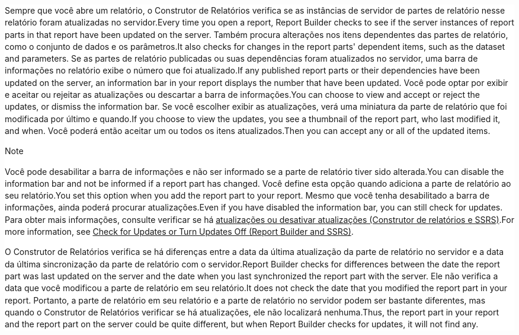  <span data-ttu-id="912a6-196">Sempre que você abre um relatório, o Construtor de Relatórios verifica se as instâncias de servidor de partes de relatório nesse relatório foram atualizadas no servidor.</span><span class="sxs-lookup"><span data-stu-id="912a6-196">Every time you open a report, Report Builder checks to see if the server instances of report parts in that report have been updated on the server.</span></span> <span data-ttu-id="912a6-197">Também procura alterações nos itens dependentes das partes de relatório, como o conjunto de dados e os parâmetros.</span><span class="sxs-lookup"><span data-stu-id="912a6-197">It also checks for changes in the report parts' dependent items, such as the dataset and parameters.</span></span> <span data-ttu-id="912a6-198">Se as partes de relatório publicadas ou suas dependências foram atualizados no servidor, uma barra de informações no relatório exibe o número que foi atualizado.</span><span class="sxs-lookup"><span data-stu-id="912a6-198">If any published report parts or their dependencies have been updated on the server, an information bar in your report displays the number that have been updated.</span></span> <span data-ttu-id="912a6-199">Você pode optar por exibir e aceitar ou rejeitar as atualizações ou descartar a barra de informações.</span><span class="sxs-lookup"><span data-stu-id="912a6-199">You can choose to view and accept or reject the updates, or dismiss the information bar.</span></span> <span data-ttu-id="912a6-200">Se você escolher exibir as atualizações, verá uma miniatura da parte de relatório que foi modificada por último e quando.</span><span class="sxs-lookup"><span data-stu-id="912a6-200">If you choose to view the updates, you see a thumbnail of the report part, who last modified it, and when.</span></span> <span data-ttu-id="912a6-201">Você poderá então aceitar um ou todos os itens atualizados.</span><span class="sxs-lookup"><span data-stu-id="912a6-201">Then you can accept any or all of the updated items.</span></span>  
  
> [!NOTE]  
>  <span data-ttu-id="912a6-202">Você pode desabilitar a barra de informações e não ser informado se a parte de relatório tiver sido alterada.</span><span class="sxs-lookup"><span data-stu-id="912a6-202">You can disable the information bar and not be informed if a report part has changed.</span></span> <span data-ttu-id="912a6-203">Você define esta opção quando adiciona a parte de relatório ao seu relatório.</span><span class="sxs-lookup"><span data-stu-id="912a6-203">You set this option when you add the report part to your report.</span></span> <span data-ttu-id="912a6-204">Mesmo que você tenha desabilitado a barra de informações, ainda poderá procurar atualizações.</span><span class="sxs-lookup"><span data-stu-id="912a6-204">Even if you have disabled the information bar, you can still check for updates.</span></span> <span data-ttu-id="912a6-205">Para obter mais informações, consulte verificar se há [atualizações ou desativar atualizações &#40;Construtor de relatórios e SSRS&#41;](../../2014/reporting-services/check-for-updates-or-turn-updates-off-report-builder-and-ssrs.md).</span><span class="sxs-lookup"><span data-stu-id="912a6-205">For more information, see [Check for Updates or Turn Updates Off &#40;Report Builder and SSRS&#41;](../../2014/reporting-services/check-for-updates-or-turn-updates-off-report-builder-and-ssrs.md).</span></span>  
  
 <span data-ttu-id="912a6-206">O Construtor de Relatórios verifica se há diferenças entre a data da última atualização da parte de relatório no servidor e a data da última sincronização da parte de relatório com o servidor.</span><span class="sxs-lookup"><span data-stu-id="912a6-206">Report Builder checks for differences between the date the report part was last updated on the server and the date when you last synchronized the report part with the server.</span></span> <span data-ttu-id="912a6-207">Ele não verifica a data que você modificou a parte de relatório em seu relatório.</span><span class="sxs-lookup"><span data-stu-id="912a6-207">It does not check the date that you modified the report part in your report.</span></span> <span data-ttu-id="912a6-208">Portanto, a parte de relatório em seu relatório e a parte de relatório no servidor podem ser bastante diferentes, mas quando o Construtor de Relatórios verificar se há atualizações, ele não localizará nenhuma.</span><span class="sxs-lookup"><span data-stu-id="912a6-208">Thus, the report part in your report and the report part on the server could be quite different, but when Report Builder checks for updates, it will not find any.</span></span>  
  